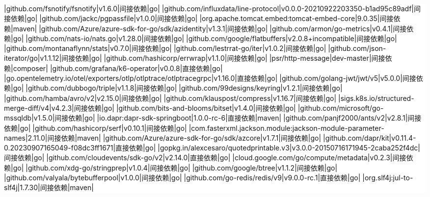 |github.com/fsnotify/fsnotify|v1.6.0|间接依赖|go|
|github.com/influxdata/line-protocol|v0.0.0-20210922203350-b1ad95c89adf|间接依赖|go|
|github.com/jackc/pgpassfile|v1.0.0|间接依赖|go|
|org.apache.tomcat.embed:tomcat-embed-core|9.0.35|间接依赖|maven|
|github.com/Azure/azure-sdk-for-go/sdk/azidentity|v1.3.1|间接依赖|go|
|github.com/armon/go-metrics|v0.4.1|间接依赖|go|
|github.com/nats-io/nats.go|v1.28.0|间接依赖|go|
|github.com/google/flatbuffers|v2.0.8+incompatible|间接依赖|go|
|github.com/montanaflynn/stats|v0.7.0|间接依赖|go|
|github.com/lestrrat-go/iter|v1.0.2|间接依赖|go|
|github.com/json-iterator/go|v1.1.12|间接依赖|go|
|github.com/hashicorp/errwrap|v1.1.0|间接依赖|go|
|psr/http-message|dev-master|间接依赖|composer|
|github.com/grafana/k6-operator|v0.0.8|直接依赖|go|
|go.opentelemetry.io/otel/exporters/otlp/otlptrace/otlptracegrpc|v1.16.0|直接依赖|go|
|github.com/golang-jwt/jwt/v5|v5.0.0|间接依赖|go|
|github.com/dubbogo/triple|v1.1.8|间接依赖|go|
|github.com/99designs/keyring|v1.2.1|间接依赖|go|
|github.com/hamba/avro/v2|v2.15.0|间接依赖|go|
|github.com/klauspost/compress|v1.16.7|间接依赖|go|
|sigs.k8s.io/structured-merge-diff/v4|v4.2.3|间接依赖|go|
|github.com/bits-and-blooms/bitset|v1.4.0|间接依赖|go|
|github.com/microsoft/go-mssqldb|v1.5.0|间接依赖|go|
|io.dapr:dapr-sdk-springboot|1.0.0-rc-6|直接依赖|maven|
|github.com/panjf2000/ants/v2|v2.8.1|间接依赖|go|
|github.com/hashicorp/serf|v0.10.1|间接依赖|go|
|com.fasterxml.jackson.module:jackson-module-parameter-names|2.11.0|间接依赖|maven|
|github.com/Azure/azure-sdk-for-go/sdk/azcore|v1.7.1|间接依赖|go|
|github.com/dapr/kit|v0.11.4-0.20230907165049-f08dc3ff1671|直接依赖|go|
|gopkg.in/alexcesaro/quotedprintable.v3|v3.0.0-20150716171945-2caba252f4dc|间接依赖|go|
|github.com/cloudevents/sdk-go/v2|v2.14.0|直接依赖|go|
|cloud.google.com/go/compute/metadata|v0.2.3|间接依赖|go|
|github.com/xdg-go/stringprep|v1.0.4|间接依赖|go|
|github.com/google/btree|v1.1.2|间接依赖|go|
|github.com/valyala/bytebufferpool|v1.0.0|间接依赖|go|
|github.com/go-redis/redis/v9|v9.0.0-rc.1|直接依赖|go|
|org.slf4j:jul-to-slf4j|1.7.30|间接依赖|maven|